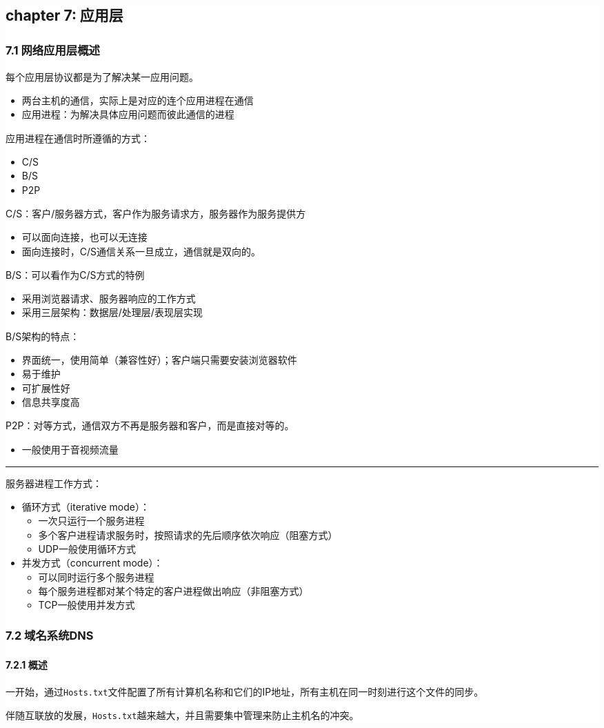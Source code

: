 ## chapter 7: 应用层

### 7.1 网络应用层概述

每个应用层协议都是为了解决某一应用问题。

- 两台主机的通信，实际上是对应的连个应用进程在通信
- 应用进程：为解决具体应用问题而彼此通信的进程

应用进程在通信时所遵循的方式：

- C/S
- B/S
- P2P

C/S：客户/服务器方式，客户作为服务请求方，服务器作为服务提供方

- 可以面向连接，也可以无连接
- 面向连接时，C/S通信关系一旦成立，通信就是双向的。

B/S：可以看作为C/S方式的特例

- 采用浏览器请求、服务器响应的工作方式
- 采用三层架构：数据层/处理层/表现层实现

B/S架构的特点：

- 界面统一，使用简单（兼容性好）；客户端只需要安装浏览器软件
- 易于维护
- 可扩展性好
- 信息共享度高

P2P：对等方式，通信双方不再是服务器和客户，而是直接对等的。

- 一般使用于音视频流量

---

服务器进程工作方式：

- 循环方式（iterative mode）：
    - 一次只运行一个服务进程
    - 多个客户进程请求服务时，按照请求的先后顺序依次响应（阻塞方式）
    - UDP一般使用循环方式
- 并发方式（concurrent mode）：
    - 可以同时运行多个服务进程
    - 每个服务进程都对某个特定的客户进程做出响应（非阻塞方式）
    - TCP一般使用并发方式

### 7.2 域名系统DNS

#### 7.2.1 概述

一开始，通过`Hosts.txt`文件配置了所有计算机名称和它们的IP地址，所有主机在同一时刻进行这个文件的同步。

伴随互联放的发展，`Hosts.txt`越来越大，并且需要集中管理来防止主机名的冲突。

